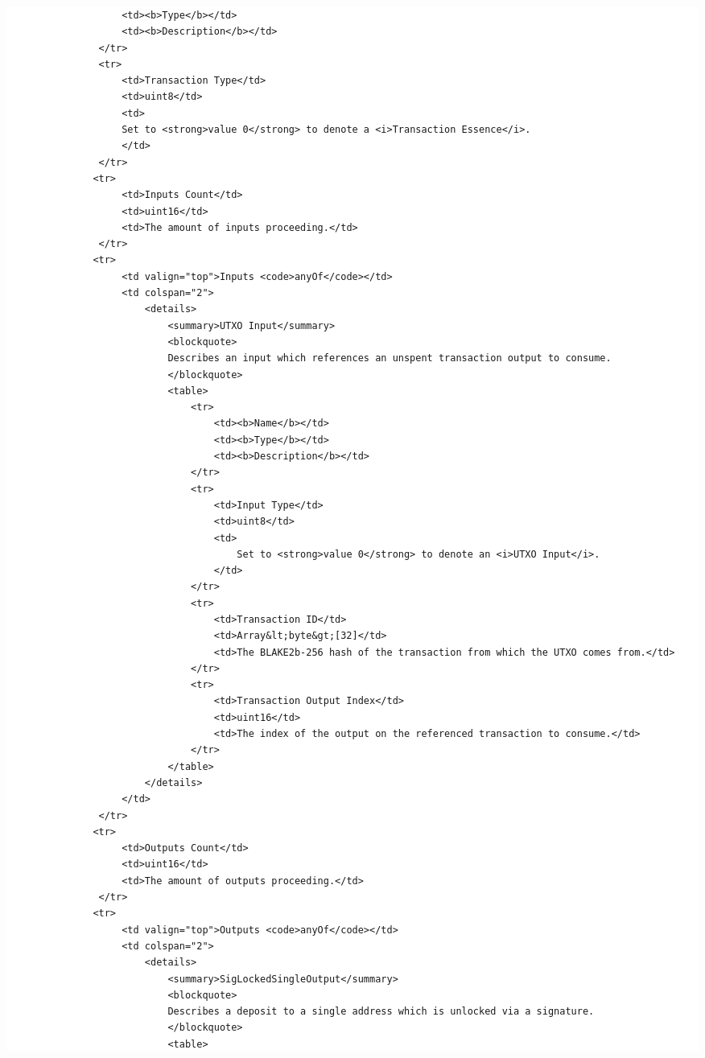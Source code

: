                         <td><b>Type</b></td>
                        <td><b>Description</b></td>
                    </tr>
                    <tr>
                        <td>Transaction Type</td>
                        <td>uint8</td>
                        <td>
                        Set to <strong>value 0</strong> to denote a <i>Transaction Essence</i>.
                        </td>
                    </tr>
                   <tr>
                        <td>Inputs Count</td>
                        <td>uint16</td>
                        <td>The amount of inputs proceeding.</td>
                    </tr>
                   <tr>
                        <td valign="top">Inputs <code>anyOf</code></td>
                        <td colspan="2">
                            <details>
                                <summary>UTXO Input</summary>
                                <blockquote>
                                Describes an input which references an unspent transaction output to consume.
                                </blockquote>
                                <table>
                                    <tr>
                                        <td><b>Name</b></td>
                                        <td><b>Type</b></td>
                                        <td><b>Description</b></td>
                                    </tr>
                                    <tr>
                                        <td>Input Type</td>
                                        <td>uint8</td>
                                        <td>
                                            Set to <strong>value 0</strong> to denote an <i>UTXO Input</i>.
                                        </td>
                                    </tr>
                                    <tr>
                                        <td>Transaction ID</td>
                                        <td>Array&lt;byte&gt;[32]</td>
                                        <td>The BLAKE2b-256 hash of the transaction from which the UTXO comes from.</td>
                                    </tr>
                                    <tr>
                                        <td>Transaction Output Index</td>
                                        <td>uint16</td>
                                        <td>The index of the output on the referenced transaction to consume.</td>
                                    </tr>
                                </table>
                            </details>
                        </td>
                    </tr>
                   <tr>
                        <td>Outputs Count</td>
                        <td>uint16</td>
                        <td>The amount of outputs proceeding.</td>
                    </tr>
                   <tr>
                        <td valign="top">Outputs <code>anyOf</code></td>
                        <td colspan="2">
                            <details>
                                <summary>SigLockedSingleOutput</summary>
                                <blockquote>
                                Describes a deposit to a single address which is unlocked via a signature.
                                </blockquote>
                                <table>